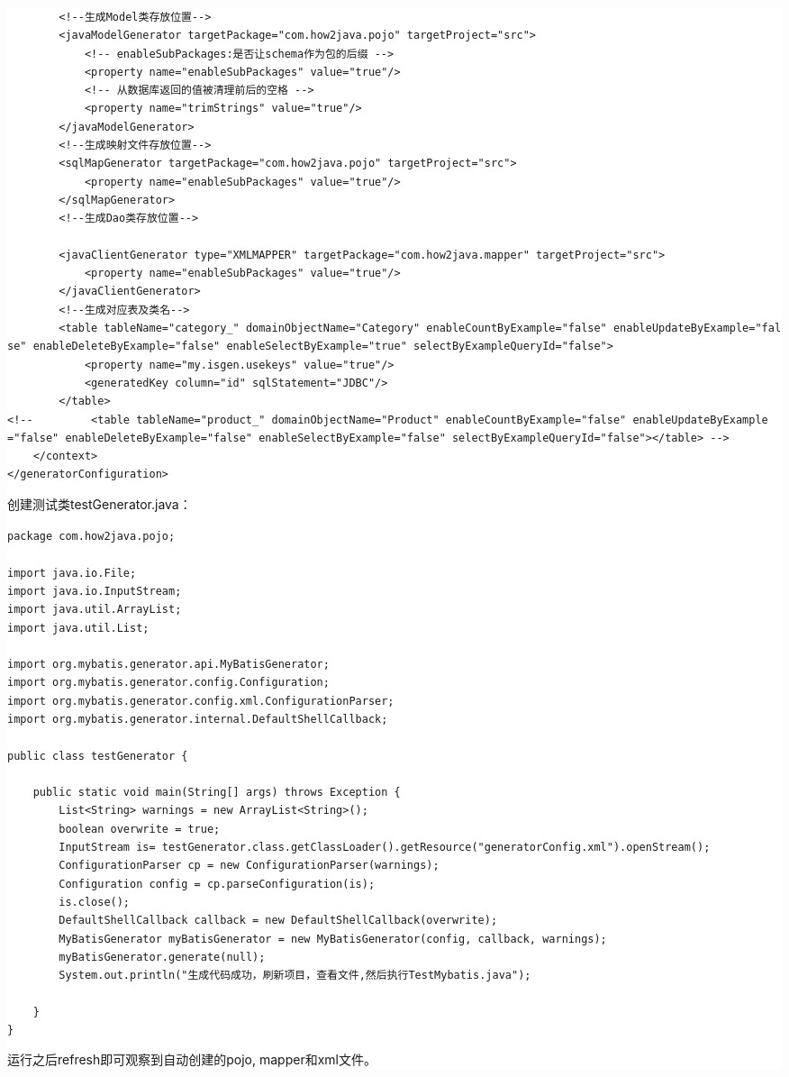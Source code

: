 ```
        <!--生成Model类存放位置-->
        <javaModelGenerator targetPackage="com.how2java.pojo" targetProject="src">
            <!-- enableSubPackages:是否让schema作为包的后缀 -->
            <property name="enableSubPackages" value="true"/>
            <!-- 从数据库返回的值被清理前后的空格 -->
            <property name="trimStrings" value="true"/>
        </javaModelGenerator>
        <!--生成映射文件存放位置-->
        <sqlMapGenerator targetPackage="com.how2java.pojo" targetProject="src">
            <property name="enableSubPackages" value="true"/>
        </sqlMapGenerator>
        <!--生成Dao类存放位置-->
         
        <javaClientGenerator type="XMLMAPPER" targetPackage="com.how2java.mapper" targetProject="src">
            <property name="enableSubPackages" value="true"/>
        </javaClientGenerator>
        <!--生成对应表及类名-->
        <table tableName="category_" domainObjectName="Category" enableCountByExample="false" enableUpdateByExample="false" enableDeleteByExample="false" enableSelectByExample="true" selectByExampleQueryId="false">
            <property name="my.isgen.usekeys" value="true"/>
            <generatedKey column="id" sqlStatement="JDBC"/>        
        </table>
<!--         <table tableName="product_" domainObjectName="Product" enableCountByExample="false" enableUpdateByExample="false" enableDeleteByExample="false" enableSelectByExample="false" selectByExampleQueryId="false"></table> -->
    </context>
</generatorConfiguration>
```
创建测试类testGenerator.java：  
```
package com.how2java.pojo;

import java.io.File;
import java.io.InputStream;
import java.util.ArrayList;
import java.util.List;
 
import org.mybatis.generator.api.MyBatisGenerator;
import org.mybatis.generator.config.Configuration;
import org.mybatis.generator.config.xml.ConfigurationParser;
import org.mybatis.generator.internal.DefaultShellCallback;
 
public class testGenerator {
 
    public static void main(String[] args) throws Exception {
        List<String> warnings = new ArrayList<String>();
        boolean overwrite = true;
        InputStream is= testGenerator.class.getClassLoader().getResource("generatorConfig.xml").openStream();
        ConfigurationParser cp = new ConfigurationParser(warnings);
        Configuration config = cp.parseConfiguration(is);
        is.close();
        DefaultShellCallback callback = new DefaultShellCallback(overwrite);
        MyBatisGenerator myBatisGenerator = new MyBatisGenerator(config, callback, warnings);
        myBatisGenerator.generate(null);
        System.out.println("生成代码成功，刷新项目，查看文件,然后执行TestMybatis.java");
         
    }
}
```
运行之后refresh即可观察到自动创建的pojo, mapper和xml文件。  